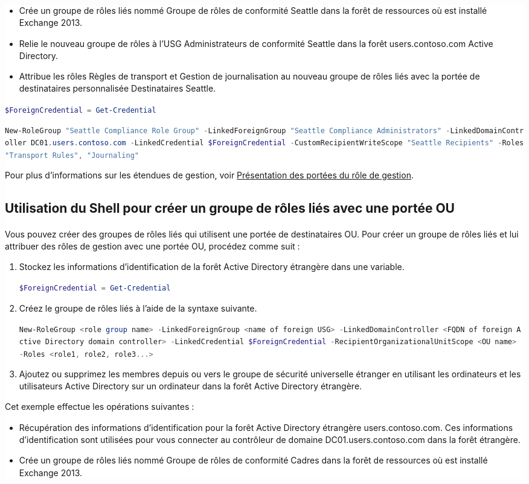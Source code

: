   - Crée un groupe de rôles liés nommé Groupe de rôles de conformité Seattle dans la forêt de ressources où est installé Exchange 2013.

  - Relie le nouveau groupe de rôles à l’USG Administrateurs de conformité Seattle dans la forêt users.contoso.com Active Directory.

  - Attribue les rôles Règles de transport et Gestion de journalisation au nouveau groupe de rôles liés avec la portée de destinataires personnalisée Destinataires Seattle.



```powershell
$ForeignCredential = Get-Credential
```
```powershell
New-RoleGroup "Seattle Compliance Role Group" -LinkedForeignGroup "Seattle Compliance Administrators" -LinkedDomainController DC01.users.contoso.com -LinkedCredential $ForeignCredential -CustomRecipientWriteScope "Seattle Recipients" -Roles "Transport Rules", "Journaling"
```

Pour plus d’informations sur les étendues de gestion, voir [Présentation des portées du rôle de gestion](understanding-management-role-scopes-exchange-2013-help.md).

## Utilisation du Shell pour créer un groupe de rôles liés avec une portée OU

Vous pouvez créer des groupes de rôles liés qui utilisent une portée de destinataires OU. Pour créer un groupe de rôles liés et lui attribuer des rôles de gestion avec une portée OU, procédez comme suit :

1.  Stockez les informations d’identification de la forêt Active Directory étrangère dans une variable.
    
    ```powershell
    $ForeignCredential = Get-Credential
    ```

2.  Créez le groupe de rôles liés à l’aide de la syntaxe suivante.
    
    ```powershell
    New-RoleGroup <role group name> -LinkedForeignGroup <name of foreign USG> -LinkedDomainController <FQDN of foreign Active Directory domain controller> -LinkedCredential $ForeignCredential -RecipientOrganizationalUnitScope <OU name> -Roles <role1, role2, role3...>
    ```

3.  Ajoutez ou supprimez les membres depuis ou vers le groupe de sécurité universelle étranger en utilisant les ordinateurs et les utilisateurs Active Directory sur un ordinateur dans la forêt Active Directory étrangère.

Cet exemple effectue les opérations suivantes :

  - Récupération des informations d’identification pour la forêt Active Directory étrangère users.contoso.com. Ces informations d’identification sont utilisées pour vous connecter au contrôleur de domaine DC01.users.contoso.com dans la forêt étrangère.

  - Crée un groupe de rôles liés nommé Groupe de rôles de conformité Cadres dans la forêt de ressources où est installé Exchange 2013.
